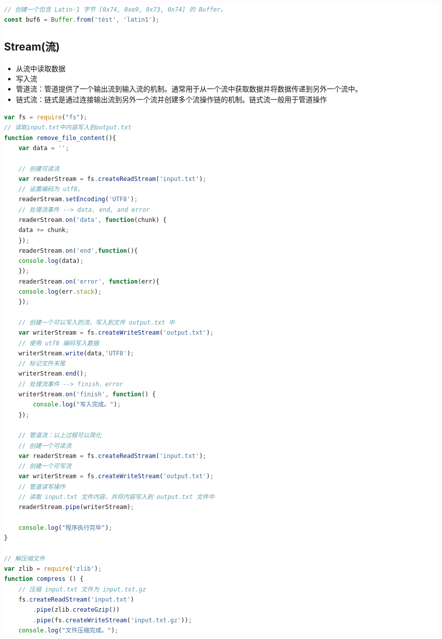```js
// 创建一个包含 Latin-1 字节 [0x74, 0xe9, 0x73, 0x74] 的 Buffer。
const buf6 = Buffer.from('tést', 'latin1');
```

## Stream(流)

- 从流中读取数据
- 写入流
- 管道流：管道提供了一个输出流到输入流的机制。通常用于从一个流中获取数据并将数据传递到另外一个流中。
- 链式流：链式是通过连接输出流到另外一个流并创建多个流操作链的机制。链式流一般用于管道操作

```js
var fs = require("fs");
// 读取input.txt中内容写入到output.txt
function remove_file_content(){
    var data = '';

    // 创建可读流
    var readerStream = fs.createReadStream('input.txt');
    // 设置编码为 utf8。
    readerStream.setEncoding('UTF8');
    // 处理流事件 --> data, end, and error
    readerStream.on('data', function(chunk) {
    data += chunk;
    });
    readerStream.on('end',function(){
    console.log(data);
    });
    readerStream.on('error', function(err){
    console.log(err.stack);
    });

    // 创建一个可以写入的流，写入到文件 output.txt 中
    var writerStream = fs.createWriteStream('output.txt');
    // 使用 utf8 编码写入数据
    writerStream.write(data,'UTF8');
    // 标记文件末尾
    writerStream.end();
    // 处理流事件 --> finish、error
    writerStream.on('finish', function() {
        console.log("写入完成。");
    });

    // 管道流：以上过程可以简化
    // 创建一个可读流
    var readerStream = fs.createReadStream('input.txt');
    // 创建一个可写流
    var writerStream = fs.createWriteStream('output.txt');
    // 管道读写操作
    // 读取 input.txt 文件内容，并将内容写入到 output.txt 文件中
    readerStream.pipe(writerStream);

    console.log("程序执行完毕");
}

// 解压缩文件
var zlib = require('zlib');
function compress () {
    // 压缩 input.txt 文件为 input.txt.gz
    fs.createReadStream('input.txt')
        .pipe(zlib.createGzip())
        .pipe(fs.createWriteStream('input.txt.gz'));
    console.log("文件压缩完成。");
```